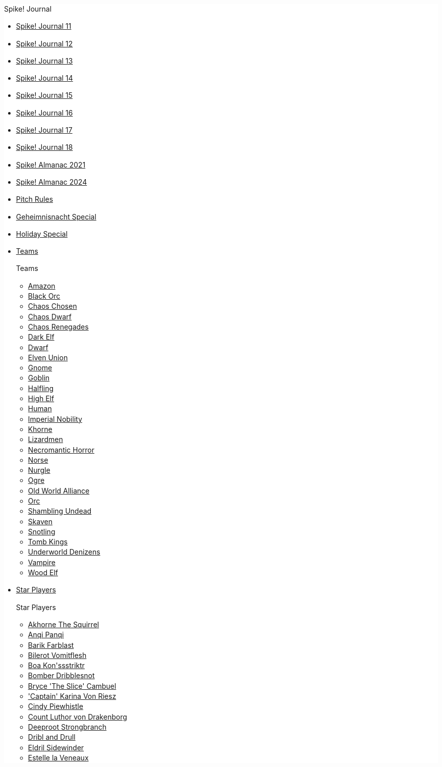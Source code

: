   Spike! Journal
  - [Spike! Journal 11](../../spike_journal/issue_11/)
  - [Spike! Journal 12](../../spike_journal/issue_12/)
  - [Spike! Journal 13](../../spike_journal/issue_13/)
  - [Spike! Journal 14](../../spike_journal/issue_14/)
  - [Spike! Journal 15](../../spike_journal/issue_15/)
  - [Spike! Journal 16](../../spike_journal/issue_16/)
  - [Spike! Journal 17](../../spike_journal/issue_17/)
  - [Spike! Journal 18](../../spike_journal/issue_18/)
  - [Spike! Almanac 2021](../../spike_journal/almanac_2021/)
  - [Spike! Almanac 2024](../../spike_journal/almanac_2024/)
  - [Pitch Rules](../../spike_journal/pitch_rules/)
  - [Geheimnisnacht Special](../../spike_journal/geheimnisnacht_special/)
  - [Holiday Special](../../spike_journal/holiday_special/)

- [Teams](../../teams/)

  Teams
  - [Amazon](../../teams/Amazon/)
  - [Black Orc](../../teams/Black_Orc/)
  - [Chaos Chosen](../../teams/Chaos_Chosen/)
  - [Chaos Dwarf](../../teams/Chaos_Dwarf/)
  - [Chaos Renegades](../../teams/Chaos_Renegades/)
  - [Dark Elf](../../teams/Dark_Elf/)
  - [Dwarf](../../teams/Dwarf/)
  - [Elven Union](../../teams/Elven_Union/)
  - [Gnome](../../teams/Gnome/)
  - [Goblin](../../teams/Goblin/)
  - [Halfling](../../teams/Halfling/)
  - [High Elf](../../teams/High_Elf/)
  - [Human](../../teams/Human/)
  - [Imperial Nobility](../../teams/Imperial_Nobility/)
  - [Khorne](../../teams/Khorne/)
  - [Lizardmen](../../teams/Lizardmen/)
  - [Necromantic Horror](../../teams/Necromantic_Horror/)
  - [Norse](../../teams/Norse/)
  - [Nurgle](../../teams/Nurgle/)
  - [Ogre](../../teams/Ogre/)
  - [Old World Alliance](../../teams/Old_World_Alliance/)
  - [Orc](../../teams/Orc/)
  - [Shambling Undead](../../teams/Shambling_Undead/)
  - [Skaven](../../teams/Skaven/)
  - [Snotling](../../teams/Snotling/)
  - [Tomb Kings](../../teams/Tomb_Kings/)
  - [Underworld Denizens](../../teams/Underworld_Denizens/)
  - [Vampire](../../teams/Vampire/)
  - [Wood Elf](../../teams/Wood_Elf/)

- [Star Players](../../starplayers/)

  Star Players
  - [Akhorne The Squirrel](../../starplayers/Akhorne_The_Squirrel/)
  - [Anqi Panqi](../../starplayers/Anqi_Panqi/)
  - [Barik Farblast](../../starplayers/Barik_Farblast/)
  - [Bilerot Vomitflesh](../../starplayers/Bilerot_Vomitflesh/)
  - [Boa Kon'ssstriktr](../../starplayers/Boa_Kon%27ssstriktr/)
  - [Bomber Dribblesnot](../../starplayers/Bomber_Dribblesnot/)
  - [Bryce 'The Slice' Cambuel](../../starplayers/Bryce_%27The_Slice%27_Cambuel/)
  - ['Captain' Karina Von Riesz](../../starplayers/%27Captain%27_Karina_Von_Riesz/)
  - [Cindy Piewhistle](../../starplayers/Cindy_Piewhistle/)
  - [Count Luthor von Drakenborg](../../starplayers/Count_Luthor_von_Drakenborg/)
  - [Deeproot Strongbranch](../../starplayers/Deeproot_Strongbranch/)
  - [Dribl and Drull](../../starplayers/Dribl_and_Drull/)
  - [Eldril Sidewinder](../../starplayers/Eldril_Sidewinder/)
  - [Estelle la Veneaux](../../starplayers/Estelle_la_Veneaux/)